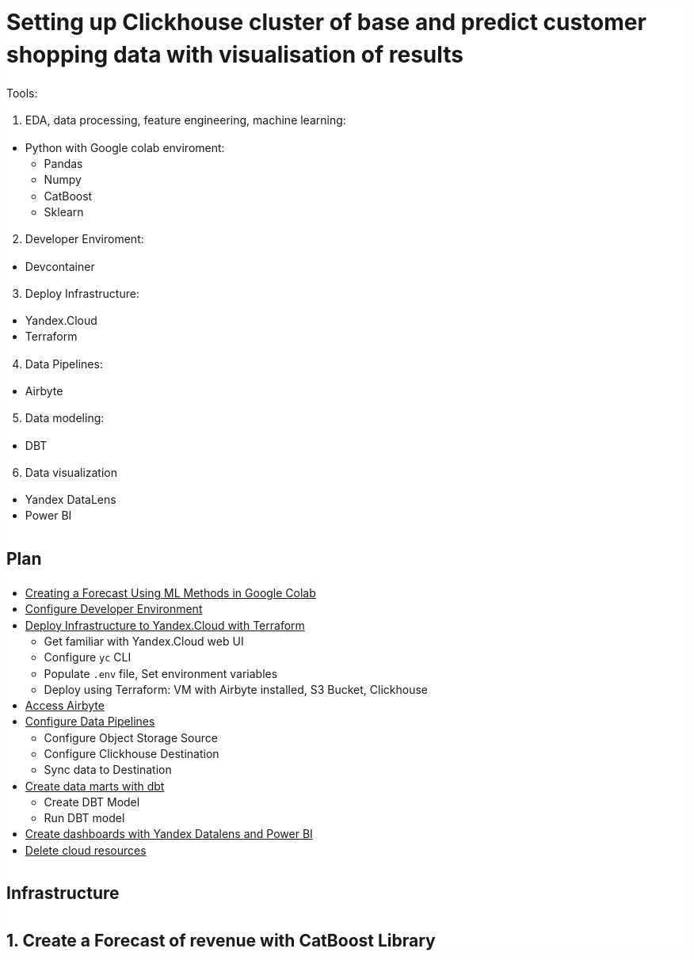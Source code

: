# Setting up Clickhouse cluster of base and predict customer shopping data with visualisation of results
Tools:
1. EDA, data processing, feature engineering, machine learning:
 - Python with Google colab enviroment:
     - Pandas
     - Numpy
     - CatBoost
     - Sklearn
2. Developer Enviroment:
 - Devcontainer
3.  Deploy Infrastructure:
 - Yandex.Cloud
 - Terraform
4. Data Pipelines:
 - Airbyte
5. Data modeling:
 - DBT
6. Data visualization
 - Yandex DataLens
 - Power BI

## Plan

- [Creating a Forecast Using ML Methods in Google Colab](#1-Create-a-Forecast-of-revenue-with-CatBoost-Library)
- [Configure Developer Environment](#2-Configure-Developer-Environment-with-devcontainer)
- [Deploy Infrastructure to Yandex.Cloud with Terraform](#3-deploy-infrastructure-to-yandexcloud-with-terraform)
    - Get familiar with Yandex.Cloud web UI
    - Configure `yc` CLI
    - Populate `.env` file, Set environment variables
    - Deploy using Terraform: VM with Airbyte installed, S3 Bucket, Clickhouse
- [Access Airbyte](#4-access-airbyte)
- [Configure Data Pipelines](#5-configure-data-pipelines)
    - Configure Object Storage Source
    - Configure Clickhouse Destination
    - Sync data to Destination
- [Create data marts with dbt](#6-Create-data-marts-with-dbt)
    - Create DBT Model
    - Run DBT model
- [Create dashboards with Yandex Datalens and Power BI](#7-Create-dashboards-with-Yandex-DataLens-and-Power-BI)  
- [Delete cloud resources](#8-delete-cloud-resources)

## Infrastructure



## 1. Create a Forecast of revenue with CatBoost Library
